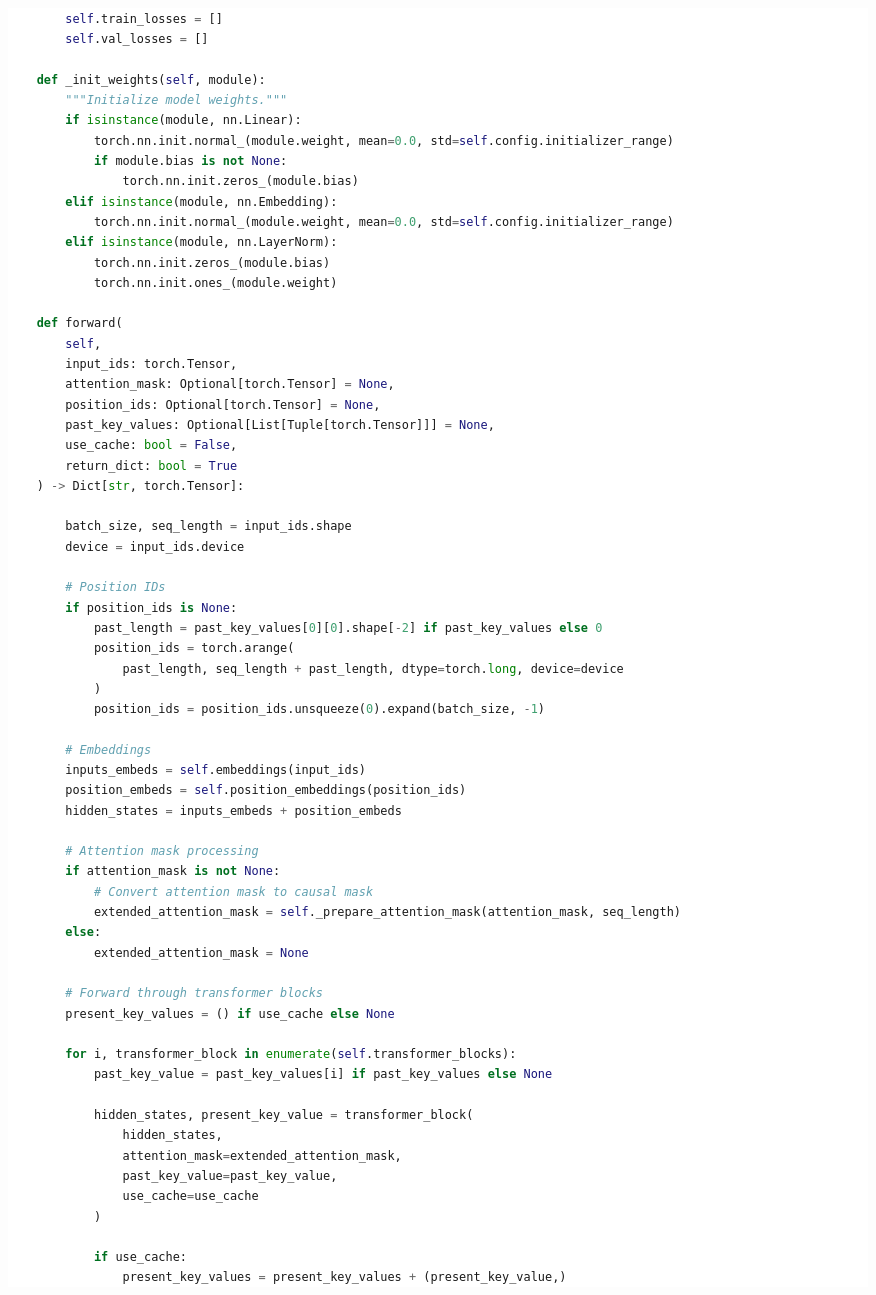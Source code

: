 ```python
        self.train_losses = []
        self.val_losses = []
    
    def _init_weights(self, module):
        """Initialize model weights."""
        if isinstance(module, nn.Linear):
            torch.nn.init.normal_(module.weight, mean=0.0, std=self.config.initializer_range)
            if module.bias is not None:
                torch.nn.init.zeros_(module.bias)
        elif isinstance(module, nn.Embedding):
            torch.nn.init.normal_(module.weight, mean=0.0, std=self.config.initializer_range)
        elif isinstance(module, nn.LayerNorm):
            torch.nn.init.zeros_(module.bias)
            torch.nn.init.ones_(module.weight)
    
    def forward(
        self, 
        input_ids: torch.Tensor,
        attention_mask: Optional[torch.Tensor] = None,
        position_ids: Optional[torch.Tensor] = None,
        past_key_values: Optional[List[Tuple[torch.Tensor]]] = None,
        use_cache: bool = False,
        return_dict: bool = True
    ) -> Dict[str, torch.Tensor]:
        
        batch_size, seq_length = input_ids.shape
        device = input_ids.device
        
        # Position IDs
        if position_ids is None:
            past_length = past_key_values[0][0].shape[-2] if past_key_values else 0
            position_ids = torch.arange(
                past_length, seq_length + past_length, dtype=torch.long, device=device
            )
            position_ids = position_ids.unsqueeze(0).expand(batch_size, -1)
        
        # Embeddings
        inputs_embeds = self.embeddings(input_ids)
        position_embeds = self.position_embeddings(position_ids)
        hidden_states = inputs_embeds + position_embeds
        
        # Attention mask processing
        if attention_mask is not None:
            # Convert attention mask to causal mask
            extended_attention_mask = self._prepare_attention_mask(attention_mask, seq_length)
        else:
            extended_attention_mask = None
        
        # Forward through transformer blocks
        present_key_values = () if use_cache else None
        
        for i, transformer_block in enumerate(self.transformer_blocks):
            past_key_value = past_key_values[i] if past_key_values else None
            
            hidden_states, present_key_value = transformer_block(
                hidden_states,
                attention_mask=extended_attention_mask,
                past_key_value=past_key_value,
                use_cache=use_cache
            )
            
            if use_cache:
                present_key_values = present_key_values + (present_key_value,)
```